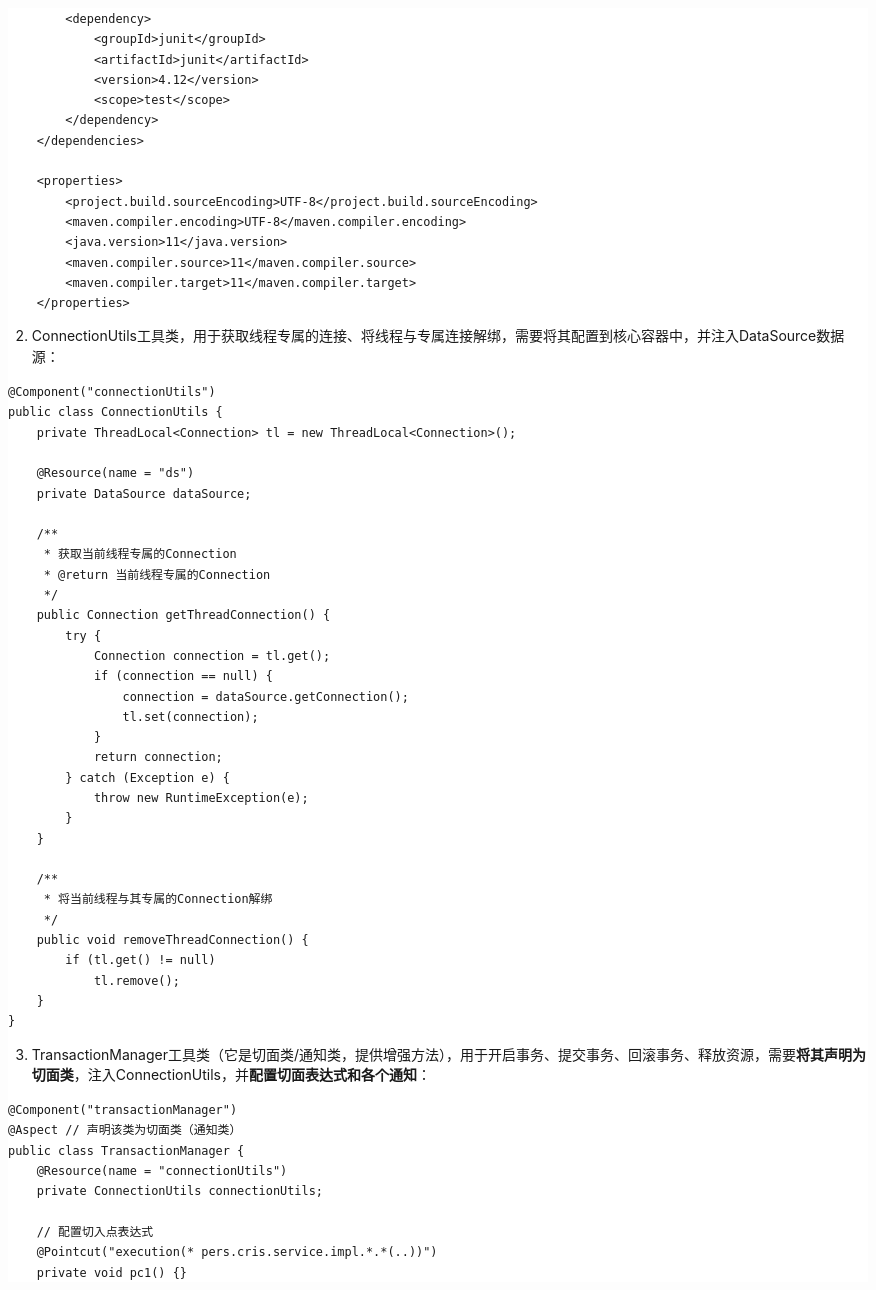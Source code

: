 ```
        <dependency>
            <groupId>junit</groupId>
            <artifactId>junit</artifactId>
            <version>4.12</version>
            <scope>test</scope>
        </dependency>
    </dependencies>

    <properties>
        <project.build.sourceEncoding>UTF-8</project.build.sourceEncoding>
        <maven.compiler.encoding>UTF-8</maven.compiler.encoding>
        <java.version>11</java.version>
        <maven.compiler.source>11</maven.compiler.source>
        <maven.compiler.target>11</maven.compiler.target>
    </properties>
```
 2. ConnectionUtils工具类，用于获取线程专属的连接、将线程与专属连接解绑，需要将其配置到核心容器中，并注入DataSource数据源：
```
@Component("connectionUtils")
public class ConnectionUtils {
    private ThreadLocal<Connection> tl = new ThreadLocal<Connection>();

    @Resource(name = "ds")
    private DataSource dataSource;

    /**
     * 获取当前线程专属的Connection
     * @return 当前线程专属的Connection
     */
    public Connection getThreadConnection() {
        try {
            Connection connection = tl.get();
            if (connection == null) {
                connection = dataSource.getConnection();
                tl.set(connection);
            }
            return connection;
        } catch (Exception e) {
            throw new RuntimeException(e);
        }
    }

    /**
     * 将当前线程与其专属的Connection解绑
     */
    public void removeThreadConnection() {
        if (tl.get() != null)
            tl.remove();
    }
}
```
 3. TransactionManager工具类（它是切面类/通知类，提供增强方法），用于开启事务、提交事务、回滚事务、释放资源，需要**将其声明为切面类**，注入ConnectionUtils，并**配置切面表达式和各个通知**：
```
@Component("transactionManager")
@Aspect // 声明该类为切面类（通知类）
public class TransactionManager {
    @Resource(name = "connectionUtils")
    private ConnectionUtils connectionUtils;

    // 配置切入点表达式
    @Pointcut("execution(* pers.cris.service.impl.*.*(..))")
    private void pc1() {}

```